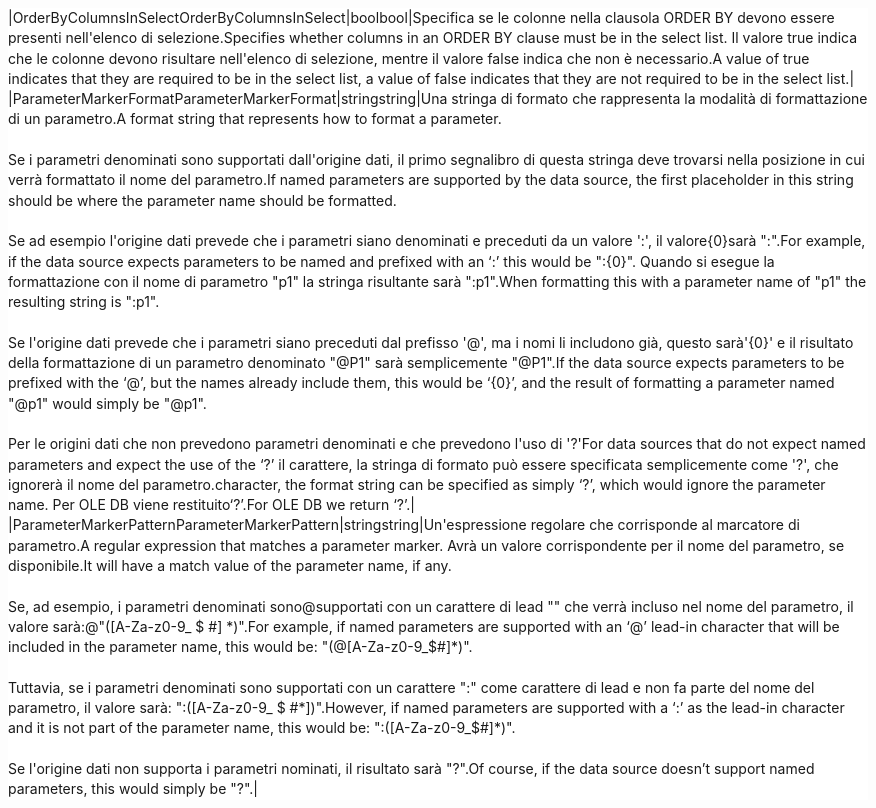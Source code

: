 |<span data-ttu-id="111c9-167">OrderByColumnsInSelect</span><span class="sxs-lookup"><span data-stu-id="111c9-167">OrderByColumnsInSelect</span></span>|<span data-ttu-id="111c9-168">bool</span><span class="sxs-lookup"><span data-stu-id="111c9-168">bool</span></span>|<span data-ttu-id="111c9-169">Specifica se le colonne nella clausola ORDER BY devono essere presenti nell'elenco di selezione.</span><span class="sxs-lookup"><span data-stu-id="111c9-169">Specifies whether columns in an ORDER BY clause must be in the select list.</span></span> <span data-ttu-id="111c9-170">Il valore true indica che le colonne devono risultare nell'elenco di selezione, mentre il valore false indica che non è necessario.</span><span class="sxs-lookup"><span data-stu-id="111c9-170">A value of true indicates that they are required to be in the select list, a value of false indicates that they are not required to be in the select list.</span></span>|  
|<span data-ttu-id="111c9-171">ParameterMarkerFormat</span><span class="sxs-lookup"><span data-stu-id="111c9-171">ParameterMarkerFormat</span></span>|<span data-ttu-id="111c9-172">string</span><span class="sxs-lookup"><span data-stu-id="111c9-172">string</span></span>|<span data-ttu-id="111c9-173">Una stringa di formato che rappresenta la modalità di formattazione di un parametro.</span><span class="sxs-lookup"><span data-stu-id="111c9-173">A format string that represents how to format a parameter.</span></span><br /><br /> <span data-ttu-id="111c9-174">Se i parametri denominati sono supportati dall'origine dati, il primo segnalibro di questa stringa deve trovarsi nella posizione in cui verrà formattato il nome del parametro.</span><span class="sxs-lookup"><span data-stu-id="111c9-174">If named parameters are supported by the data source, the first placeholder in this string should be where the parameter name should be formatted.</span></span><br /><br /> <span data-ttu-id="111c9-175">Se ad esempio l'origine dati prevede che i parametri siano denominati e preceduti da un valore ':', il valore{0}sarà ":".</span><span class="sxs-lookup"><span data-stu-id="111c9-175">For example, if the data source expects parameters to be named and prefixed with an ‘:’ this would be ":{0}".</span></span> <span data-ttu-id="111c9-176">Quando si esegue la formattazione con il nome di parametro "p1" la stringa risultante sarà ":p1".</span><span class="sxs-lookup"><span data-stu-id="111c9-176">When formatting this with a parameter name of "p1" the resulting string is ":p1".</span></span><br /><br /> <span data-ttu-id="111c9-177">Se l'origine dati prevede che i parametri siano preceduti dal prefisso '\@', ma i nomi li includono già, questo sarà'{0}' e il risultato della formattazione di un parametro denominato "\@P1" sarà semplicemente "\@P1".</span><span class="sxs-lookup"><span data-stu-id="111c9-177">If the data source expects parameters to be prefixed with the ‘\@’, but the names already include them, this would be ‘{0}’, and the result of formatting a parameter named "\@p1" would simply be "\@p1".</span></span><br /><br /> <span data-ttu-id="111c9-178">Per le origini dati che non prevedono parametri denominati e che prevedono l'uso di '?'</span><span class="sxs-lookup"><span data-stu-id="111c9-178">For data sources that do not expect named parameters and expect the use of the ‘?’</span></span> <span data-ttu-id="111c9-179">il carattere, la stringa di formato può essere specificata semplicemente come '?', che ignorerà il nome del parametro.</span><span class="sxs-lookup"><span data-stu-id="111c9-179">character, the format string can be specified as simply ‘?’, which would ignore the parameter name.</span></span> <span data-ttu-id="111c9-180">Per OLE DB viene restituito‘?’.</span><span class="sxs-lookup"><span data-stu-id="111c9-180">For OLE DB we return ‘?’.</span></span>|  
|<span data-ttu-id="111c9-181">ParameterMarkerPattern</span><span class="sxs-lookup"><span data-stu-id="111c9-181">ParameterMarkerPattern</span></span>|<span data-ttu-id="111c9-182">string</span><span class="sxs-lookup"><span data-stu-id="111c9-182">string</span></span>|<span data-ttu-id="111c9-183">Un'espressione regolare che corrisponde al marcatore di parametro.</span><span class="sxs-lookup"><span data-stu-id="111c9-183">A regular expression that matches a parameter marker.</span></span> <span data-ttu-id="111c9-184">Avrà un valore corrispondente per il nome del parametro, se disponibile.</span><span class="sxs-lookup"><span data-stu-id="111c9-184">It will have a match value of the parameter name, if any.</span></span><br /><br /> <span data-ttu-id="111c9-185">Se, ad esempio, i parametri denominati sono\@supportati con un carattere di lead "" che verrà incluso nel nome del parametro, il valore sarà:\@"([A-Za-z0-9_ $ #] \*)".</span><span class="sxs-lookup"><span data-stu-id="111c9-185">For example, if named parameters are supported with an ‘\@’ lead-in character that will be included in the parameter name, this would be: "(\@[A-Za-z0-9_$#]\*)".</span></span><br /><br /> <span data-ttu-id="111c9-186">Tuttavia, se i parametri denominati sono supportati con un carattere ":" come carattere di lead e non fa parte del nome del parametro, il valore sarà: ":([A-Za-z0-9_ $ #\*])".</span><span class="sxs-lookup"><span data-stu-id="111c9-186">However, if named parameters are supported with a ‘:’ as the lead-in character and it is not part of the parameter name, this would be: ":([A-Za-z0-9_$#]\*)".</span></span><br /><br /> <span data-ttu-id="111c9-187">Se l'origine dati non supporta i parametri nominati, il risultato sarà "?".</span><span class="sxs-lookup"><span data-stu-id="111c9-187">Of course, if the data source doesn’t support named parameters, this would simply be "?".</span></span>|  
